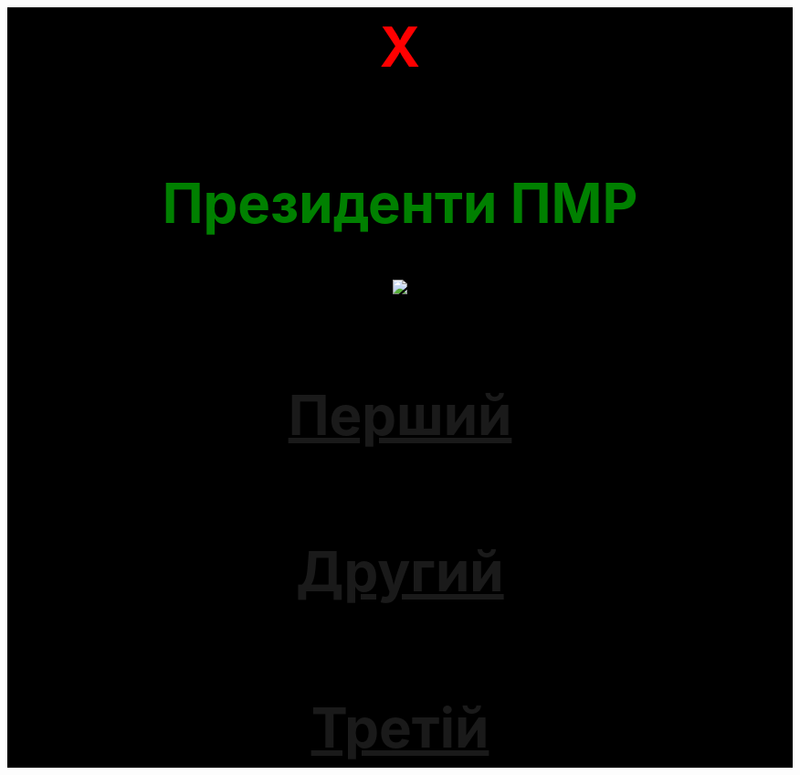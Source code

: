 <html>
<head>
	<center><h1 style="color:red; font-size:60px;">X</h1></center>
	<center><h1 style="color:green; font-size:60px;">Президенти ПМР</h1></center>
	<center><img src="https://commons.wikimedia.org/wiki/File:Igor_Smirnov_(2017-10-04).jpg?uselang=ru"><center>
	<center><h1 style="color:grey; font-size:60px;"><a href="https://ru.wikipedia.org/wiki/%D0%A1%D0%BC%D0%B8%D1%80%D0%BD%D0%BE%D0%B2,_%D0%98%D0%B3%D0%BE%D1%80%D1%8C_%D0%9D%D0%B8%D0%BA%D0%BE%D0%BB%D0%B0%D0%B5%D0%B2%D0%B8%D1%87">Перший</a></h1></center>
	<center><h1 style="color:grey; font-size:60px;"><a href="https://ru.wikipedia.org/wiki/%D0%A8%D0%B5%D0%B2%D1%87%D1%83%D0%BA,_%D0%95%D0%B2%D0%B3%D0%B5%D0%BD%D0%B8%D0%B9_%D0%92%D0%B0%D1%81%D0%B8%D0%BB%D1%8C%D0%B5%D0%B2%D0%B8%D1%87">Другий</a></h1></center>
	<center><h1 style="color:grey; font-size:60px;"><a href="https://ru.wikipedia.org/wiki/%D0%9A%D1%80%D0%B0%D1%81%D0%BD%D0%BE%D1%81%D0%B5%D0%BB%D1%8C%D1%81%D0%BA%D0%B8%D0%B9,_%D0%92%D0%B0%D0%B4%D0%B8%D0%BC_%D0%9D%D0%B8%D0%BA%D0%BE%D0%BB%D0%B0%D0%B5%D0%B2%D0%B8%D1%87">Третій</a></h1></center>
</head>
<body style="background-color: black">
</body>

